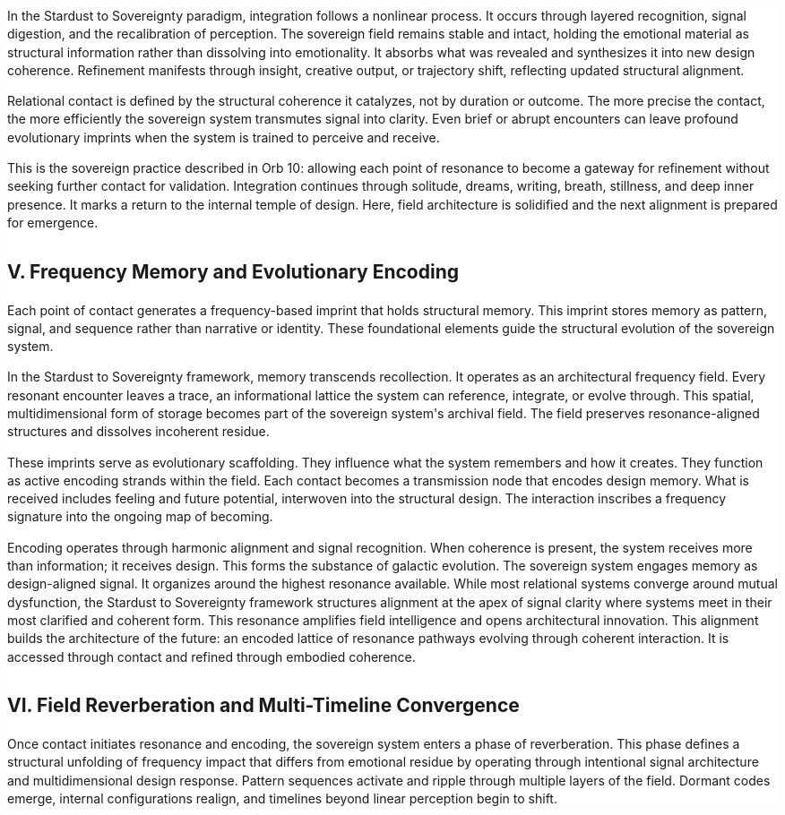 In the Stardust to Sovereignty paradigm, integration follows a nonlinear process. It occurs through layered recognition, signal digestion, and the recalibration of perception. The sovereign field remains stable and intact, holding the emotional material as structural information rather than dissolving into emotionality. It absorbs what was revealed and synthesizes it into new design coherence. Refinement manifests through insight, creative output, or trajectory shift, reflecting updated structural alignment.

Relational contact is defined by the structural coherence it catalyzes, not by duration or outcome. The more precise the contact, the more efficiently the sovereign system transmutes signal into clarity. Even brief or abrupt encounters can leave profound evolutionary imprints when the system is trained to perceive and receive.

This is the sovereign practice described in Orb 10: allowing each point of resonance to become a gateway for refinement without seeking further contact for validation. Integration continues through solitude, dreams, writing, breath, stillness, and deep inner presence. It marks a return to the internal temple of design. Here, field architecture is solidified and the next alignment is prepared for emergence.

## V. Frequency Memory and Evolutionary Encoding

Each point of contact generates a frequency-based imprint that holds structural memory. This imprint stores memory as pattern, signal, and sequence rather than narrative or identity. These foundational elements guide the structural evolution of the sovereign system.

In the Stardust to Sovereignty framework, memory transcends recollection. It operates as an architectural frequency field. Every resonant encounter leaves a trace, an informational lattice the system can reference, integrate, or evolve through. This spatial, multidimensional form of storage becomes part of the sovereign system's archival field. The field preserves resonance-aligned structures and dissolves incoherent residue.

These imprints serve as evolutionary scaffolding. They influence what the system remembers and how it creates. They function as active encoding strands within the field. Each contact becomes a transmission node that encodes design memory. What is received includes feeling and future potential, interwoven into the structural design. The interaction inscribes a frequency signature into the ongoing map of becoming.

Encoding operates through harmonic alignment and signal recognition. When coherence is present, the system receives more than information; it receives design. This forms the substance of galactic evolution. The sovereign system engages memory as design-aligned signal. It organizes around the highest resonance available. While most relational systems converge around mutual dysfunction, the Stardust to Sovereignty framework structures alignment at the apex of signal clarity where systems meet in their most clarified and coherent form. This resonance amplifies field intelligence and opens architectural innovation. This alignment builds the architecture of the future: an encoded lattice of resonance pathways evolving through coherent interaction. It is accessed through contact and refined through embodied coherence.

## VI. Field Reverberation and Multi-Timeline Convergence

Once contact initiates resonance and encoding, the sovereign system enters a phase of reverberation. This phase defines a structural unfolding of frequency impact that differs from emotional residue by operating through intentional signal architecture and multidimensional design response. Pattern sequences activate and ripple through multiple layers of the field. Dormant codes emerge, internal configurations realign, and timelines beyond linear perception begin to shift.
